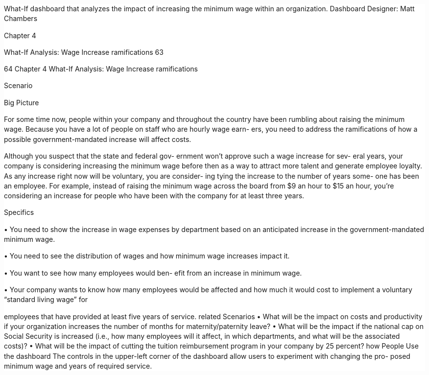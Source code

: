 What-If dashboard that analyzes the impact of increasing the minimum wage within an organization.
Dashboard Designer: Matt Chambers

Chapter 4

What-If Analysis:
Wage Increase ramifications
63

64 Chapter 4 What-If Analysis: Wage Increase ramifications

Scenario

Big Picture

For some time now, people within your company
and throughout the country have been rumbling
about raising the minimum wage. Because you have
a lot of people on staff who are hourly wage earn-
ers, you need to address the ramifications of how a
possible government-mandated increase will affect
costs.

Although you suspect that the state and federal gov-
ernment won’t approve such a wage increase for sev-
eral years, your company is considering increasing
the minimum wage before then as a way to attract
more talent and generate employee loyalty. As any
increase right now will be voluntary, you are consider-
ing tying the increase to the number of years some-
one has been an employee. For example, instead of
raising the minimum wage across the board from $9
an hour to $15 an hour, you’re considering an increase
for people who have been with the company for at
least three years.

Specifics

• You need to show the increase in wage expenses
by department based on an anticipated increase in
the government-mandated minimum wage.

• You need to see the distribution of wages and how
minimum wage increases impact it.

• You want to see how many employees would ben-
efit from an increase in minimum wage.

• Your company wants to know how many employees
would be affected and how much it would cost to
implement a voluntary “standard living wage” for

employees that have provided at least five years
of service.
related Scenarios
•   What will be the impact on costs and productivity if
your organization increases the number of months
for maternity/paternity leave?
•   What will be the impact if the national cap on Social
Security is increased (i.e., how many employees will
it affect, in which departments, and what will be the
associated costs)?
•   What will be the impact of cutting the tuition
reimbursement program in your company by
25 percent?
how People Use the dashboard
The controls in the upper-left corner of the dashboard
allow users to experiment with changing the pro-
posed minimum wage and years of required service.